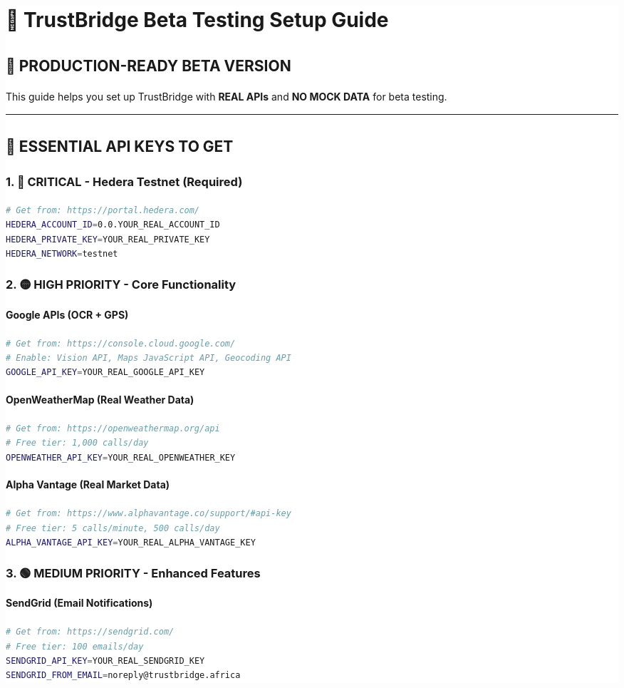 # 🚀 TrustBridge Beta Testing Setup Guide

## **🎯 PRODUCTION-READY BETA VERSION**

This guide helps you set up TrustBridge with **REAL APIs** and **NO MOCK DATA** for beta testing.

---

## **🔑 ESSENTIAL API KEYS TO GET**

### **1. 🔴 CRITICAL - Hedera Testnet (Required)**
```bash
# Get from: https://portal.hedera.com/
HEDERA_ACCOUNT_ID=0.0.YOUR_REAL_ACCOUNT_ID
HEDERA_PRIVATE_KEY=YOUR_REAL_PRIVATE_KEY
HEDERA_NETWORK=testnet
```

### **2. 🟡 HIGH PRIORITY - Core Functionality**

#### **Google APIs (OCR + GPS)**
```bash
# Get from: https://console.cloud.google.com/
# Enable: Vision API, Maps JavaScript API, Geocoding API
GOOGLE_API_KEY=YOUR_REAL_GOOGLE_API_KEY
```

#### **OpenWeatherMap (Real Weather Data)**
```bash
# Get from: https://openweathermap.org/api
# Free tier: 1,000 calls/day
OPENWEATHER_API_KEY=YOUR_REAL_OPENWEATHER_KEY
```

#### **Alpha Vantage (Real Market Data)**
```bash
# Get from: https://www.alphavantage.co/support/#api-key
# Free tier: 5 calls/minute, 500 calls/day
ALPHA_VANTAGE_API_KEY=YOUR_REAL_ALPHA_VANTAGE_KEY
```

### **3. 🟢 MEDIUM PRIORITY - Enhanced Features**

#### **SendGrid (Email Notifications)**
```bash
# Get from: https://sendgrid.com/
# Free tier: 100 emails/day
SENDGRID_API_KEY=YOUR_REAL_SENDGRID_KEY
SENDGRID_FROM_EMAIL=noreply@trustbridge.africa
```

